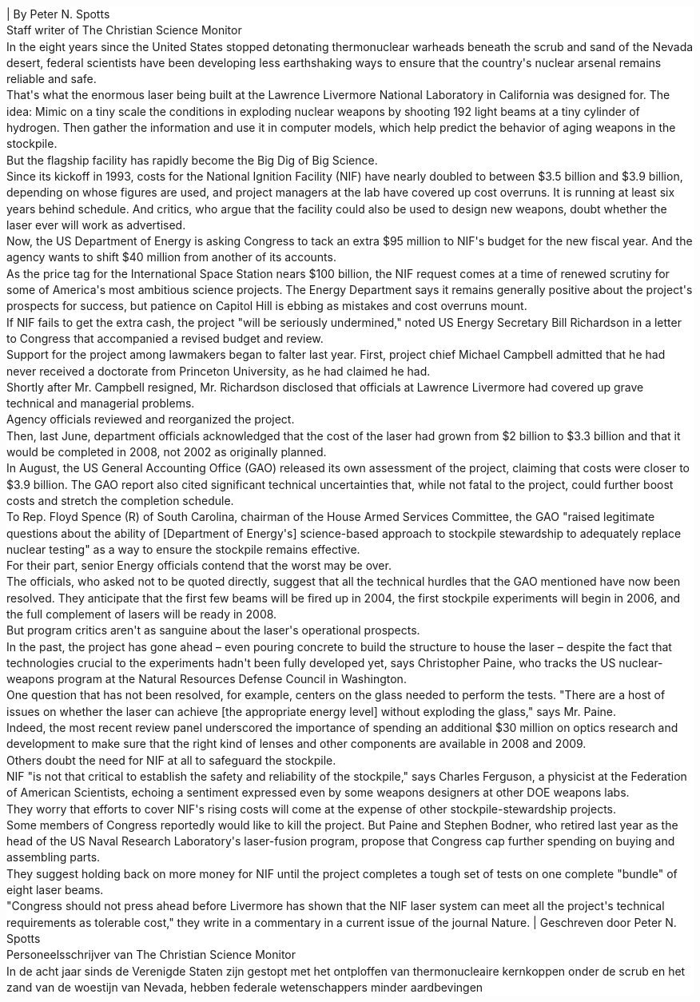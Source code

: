 | By Peter N. Spotts<br/>Staff writer of The Christian Science Monitor<br/>In the eight years since the United States stopped detonating thermonuclear warheads beneath the scrub and sand of the Nevada desert, federal scientists have been developing less earthshaking ways to ensure that the country's nuclear arsenal remains reliable and safe.<br/>That's what the enormous laser being built at the Lawrence Livermore National Laboratory in California was designed for. The idea: Mimic on a tiny scale the conditions in exploding nuclear weapons by shooting 192 light beams at a tiny cylinder of hydrogen. Then gather the information and use it in computer models, which help predict the behavior of aging weapons in the stockpile.<br/>But the flagship facility has rapidly become the Big Dig of Big Science.<br/>Since its kickoff in 1993, costs for the National Ignition Facility (NIF) have nearly doubled to between $3.5 billion and $3.9 billion, depending on whose figures are used, and project managers at the lab have covered up cost overruns. It is running at least six years behind schedule. And critics, who argue that the facility could also be used to design new weapons, doubt whether the laser ever will work as advertised.<br/>Now, the US Department of Energy is asking Congress to tack an extra $95 million to NIF's budget for the new fiscal year. And the agency wants to shift $40 million from another of its accounts.<br/>As the price tag for the International Space Station nears $100 billion, the NIF request comes at a time of renewed scrutiny for some of America's most ambitious science projects. The Energy Department says it remains generally positive about the project's prospects for success, but patience on Capitol Hill is ebbing as mistakes and cost overruns mount.<br/>If NIF fails to get the extra cash, the project "will be seriously undermined," noted US Energy Secretary Bill Richardson in a letter to Congress that accompanied a revised budget and review.<br/>Support for the project among lawmakers began to falter last year. First, project chief Michael Campbell admitted that he had never received a doctorate from Princeton University, as he had claimed he had.<br/>Shortly after Mr. Campbell resigned, Mr. Richardson disclosed that officials at Lawrence Livermore had covered up grave technical and managerial problems.<br/>Agency officials reviewed and reorganized the project.<br/>Then, last June, department officials acknowledged that the cost of the laser had grown from $2 billion to $3.3 billion and that it would be completed in 2008, not 2002 as originally planned.<br/>In August, the US General Accounting Office (GAO) released its own assessment of the project, claiming that costs were closer to $3.9 billion. The GAO report also cited significant technical uncertainties that, while not fatal to the project, could further boost costs and stretch the completion schedule.<br/>To Rep. Floyd Spence (R) of South Carolina, chairman of the House Armed Services Committee, the GAO "raised legitimate questions about the ability of [Department of Energy's] science-based approach to stockpile stewardship to adequately replace nuclear testing" as a way to ensure the stockpile remains effective.<br/>For their part, senior Energy officials contend that the worst may be over.<br/>The officials, who asked not to be quoted directly, suggest that all the technical hurdles that the GAO mentioned have now been resolved. They anticipate that the first few beams will be fired up in 2004, the first stockpile experiments will begin in 2006, and the full complement of lasers will be ready in 2008.<br/>But program critics aren't as sanguine about the laser's operational prospects.<br/>In the past, the project has gone ahead – even pouring concrete to build the structure to house the laser – despite the fact that technologies crucial to the experiments hadn't been fully developed yet, says Christopher Paine, who tracks the US nuclear-weapons program at the Natural Resources Defense Council in Washington.<br/>One question that has not been resolved, for example, centers on the glass needed to perform the tests. "There are a host of issues on whether the laser can achieve [the appropriate energy level] without exploding the glass," says Mr. Paine.<br/>Indeed, the most recent review panel underscored the importance of spending an additional $30 million on optics research and development to make sure that the right kind of lenses and other components are available in 2008 and 2009.<br/>Others doubt the need for NIF at all to safeguard the stockpile.<br/>NIF "is not that critical to establish the safety and reliability of the stockpile," says Charles Ferguson, a physicist at the Federation of American Scientists, echoing a sentiment expressed even by some weapons designers at other DOE weapons labs.<br/>They worry that efforts to cover NIF's rising costs will come at the expense of other stockpile-stewardship projects.<br/>Some members of Congress reportedly would like to kill the project. But Paine and Stephen Bodner, who retired last year as the head of the US Naval Research Laboratory's laser-fusion program, propose that Congress cap further spending on buying and assembling parts.<br/>They suggest holding back on more money for NIF until the project completes a tough set of tests on one complete "bundle" of eight laser beams.<br/>"Congress should not press ahead before Livermore has shown that the NIF laser system can meet all the project's technical requirements as tolerable cost," they write in a commentary in a current issue of the journal Nature. | Geschreven door Peter N. Spotts<br/>Personeelsschrijver van The Christian Science Monitor<br/>In de acht jaar sinds de Verenigde Staten zijn gestopt met het ontploffen van thermonucleaire kernkoppen onder de scrub en het zand van de woestijn van Nevada, hebben federale wetenschappers minder aardbevingen